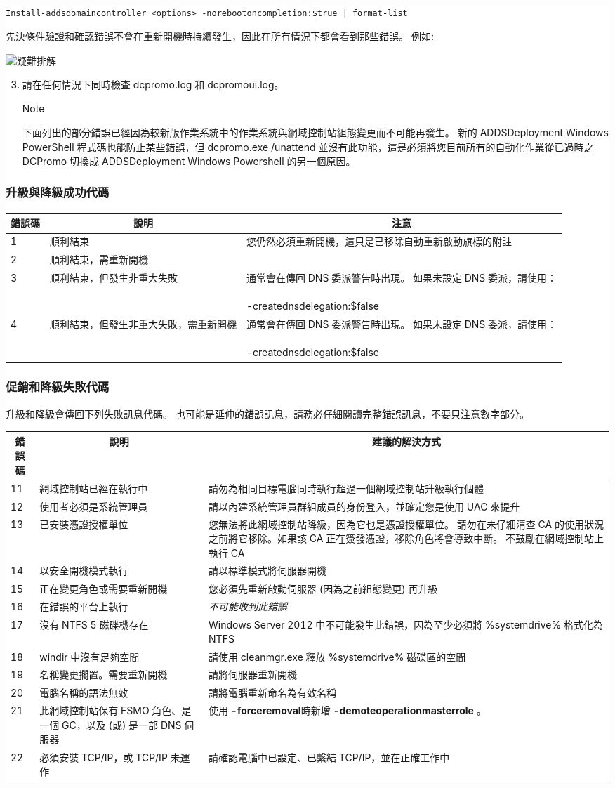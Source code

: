    ```  
   Install-addsdomaincontroller <options> -norebootoncompletion:$true | format-list  

   ```  

   先決條件驗證和確認錯誤不會在重新開機時持續發生，因此在所有情況下都會看到那些錯誤。 例如:  

   ![疑難排解](media/Troubleshooting-Domain-Controller-Deployment/ADDS_PSPrereqError.png)  

3. 請在任何情況下同時檢查 dcpromo.log 和 dcpromoui.log。  

   > [!NOTE]  
   > 下面列出的部分錯誤已經因為較新版作業系統中的作業系統與網域控制站組態變更而不可能再發生。 新的 ADDSDeployment Windows PowerShell 程式碼也能防止某些錯誤，但 dcpromo.exe /unattend 並沒有此功能，這是必須將您目前所有的自動化作業從已過時之 DCPromo 切換成 ADDSDeployment Windows Powershell 的另一個原因。  

### <a name="promotion-and-demotion-success-codes"></a>升級與降級成功代碼

|錯誤碼|說明|注意|  
|--------------|---------------|--------|  
|1|順利結束|您仍然必須重新開機，這只是已移除自動重新啟動旗標的附註|  
|2|順利結束，需重新開機||  
|3|順利結束，但發生非重大失敗|通常會在傳回 DNS 委派警告時出現。 如果未設定 DNS 委派，請使用：<br /><br />-creatednsdelegation:$false|  
|4|順利結束，但發生非重大失敗，需重新開機|通常會在傳回 DNS 委派警告時出現。 如果未設定 DNS 委派，請使用：<br /><br />-creatednsdelegation:$false|  

### <a name="promotion-and-demotion-failure-codes"></a>促銷和降級失敗代碼

升級和降級會傳回下列失敗訊息代碼。 也可能是延伸的錯誤訊息，請務必仔細閱讀完整錯誤訊息，不要只注意數字部分。  


| 錯誤碼 |                                                           說明                                                            |                                                                                                                            建議的解決方式                                                                                                                            |
|------------|----------------------------------------------------------------------------------------------------------------------------------|----------------------------------------------------------------------------------------------------------------------------------------------------------------------------------------------------------------------------------------------------------------------------|
|     11     |                                          網域控制站已經在執行中                                          |                                                                                 請勿為相同目標電腦同時執行超過一個網域控制站升級執行個體                                                                                  |
|     12     |                                                    使用者必須是系統管理員                                                    |                                                                                        請以內建系統管理員群組成員的身份登入，並確定您是使用 UAC 來提升                                                                                        |
|     13     |                                               已安裝憑證授權單位                                               | 您無法將此網域控制站降級，因為它也是憑證授權單位。 請勿在未仔細清查 CA 的使用狀況之前將它移除。如果該 CA 正在簽發憑證，移除角色將會導致中斷。 不鼓勵在網域控制站上執行 CA |
|     14     |                                                    以安全開機模式執行                                                     |                                                                                                                      請以標準模式將伺服器開機                                                                                                                      |
|     15     |                                            正在變更角色或需要重新開機                                            |                                                                                             您必須先重新啟動伺服器 (因為之前組態變更) 再升級                                                                                              |
|     16     |                                                    在錯誤的平台上執行                                                     |                                                                                                                       *不可能收到此錯誤*                                                                                                                       |
|     17     |                                                      沒有 NTFS 5 磁碟機存在                                                      |                                                                            Windows Server 2012 中不可能發生此錯誤，因為至少必須將 %systemdrive% 格式化為 NTFS                                                                             |
|     18     |                                                    windir 中沒有足夠空間                                                    |                                                                                                        請使用 cleanmgr.exe 釋放 %systemdrive% 磁碟區的空間                                                                                                        |
|     19     |                                                名稱變更擱置。需要重新開機                                                 |                                                                                                                             請將伺服器重新開機                                                                                                                              |
|     20     |                                                 電腦名稱的語法無效                                                  |                                                                                                                   請將電腦重新命名為有效名稱                                                                                                                    |
|     21     |                             此網域控制站保有 FSMO 角色、是一個 GC，以及 (或) 是一部 DNS 伺服器                             |                                                                                                      使用 **-forceremoval**時新增 **-demoteoperationmasterrole** 。                                                                                                      |
|     22     |                                        必須安裝 TCP/IP，或 TCP/IP 未運作                                         |                                                                                                    請確認電腦中已設定、已繫結 TCP/IP，並在正確工作中                                                                                                     |